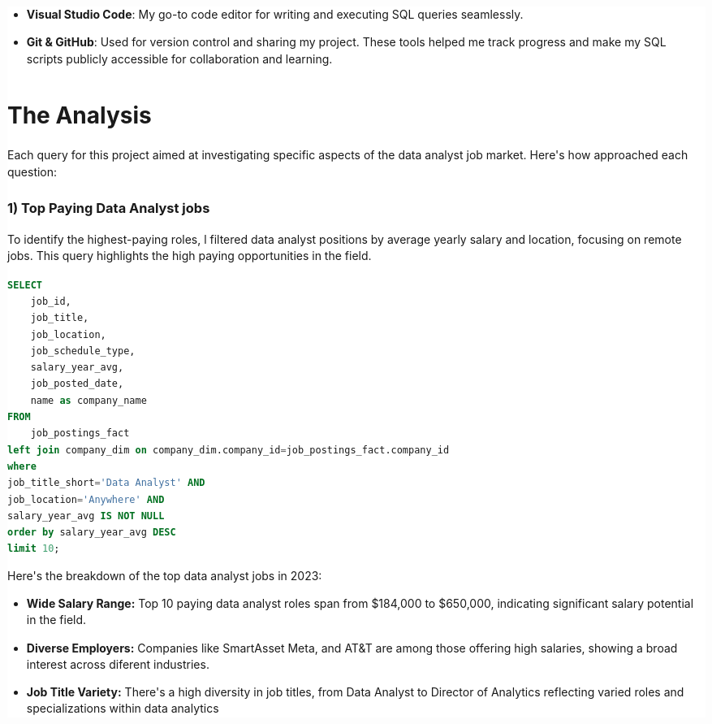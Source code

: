 - **Visual Studio Code**: My go-to code editor for writing and executing SQL queries seamlessly.

- **Git & GitHub**: Used for version control and sharing my project. These tools helped me track progress and make my SQL scripts publicly accessible for collaboration and learning.

# The Analysis
Each query for this project aimed at investigating
specific
aspects of the data analyst job market.
Here's how approached each question:
### 1) Top Paying Data Analyst jobs
To identify the highest-paying roles, l filtered
data analyst positions by average yearly salary
and location, focusing on remote jobs. This query
highlights the high paying opportunities in the
field.
```sql
SELECT
    job_id,
    job_title,
    job_location,
    job_schedule_type,
    salary_year_avg,
    job_posted_date,
    name as company_name
FROM
    job_postings_fact
left join company_dim on company_dim.company_id=job_postings_fact.company_id
where 
job_title_short='Data Analyst' AND
job_location='Anywhere' AND
salary_year_avg IS NOT NULL
order by salary_year_avg DESC
limit 10;
```
Here's the breakdown of the top data analyst jobs in 2023:
- **Wide Salary Range:** Top 10 paying data analyst roles
span from $184,000 to $650,000, indicating
significant salary potential in the field.
- **Diverse Employers:** Companies like SmartAsset
Meta, and AT&T are among those offering high
salaries, showing a broad interest across diferent
industries.

- **Job Title Variety:** There's a high diversity in job
titles, from Data Analyst to Director of Analytics
reflecting varied roles and specializations within data
analytics
